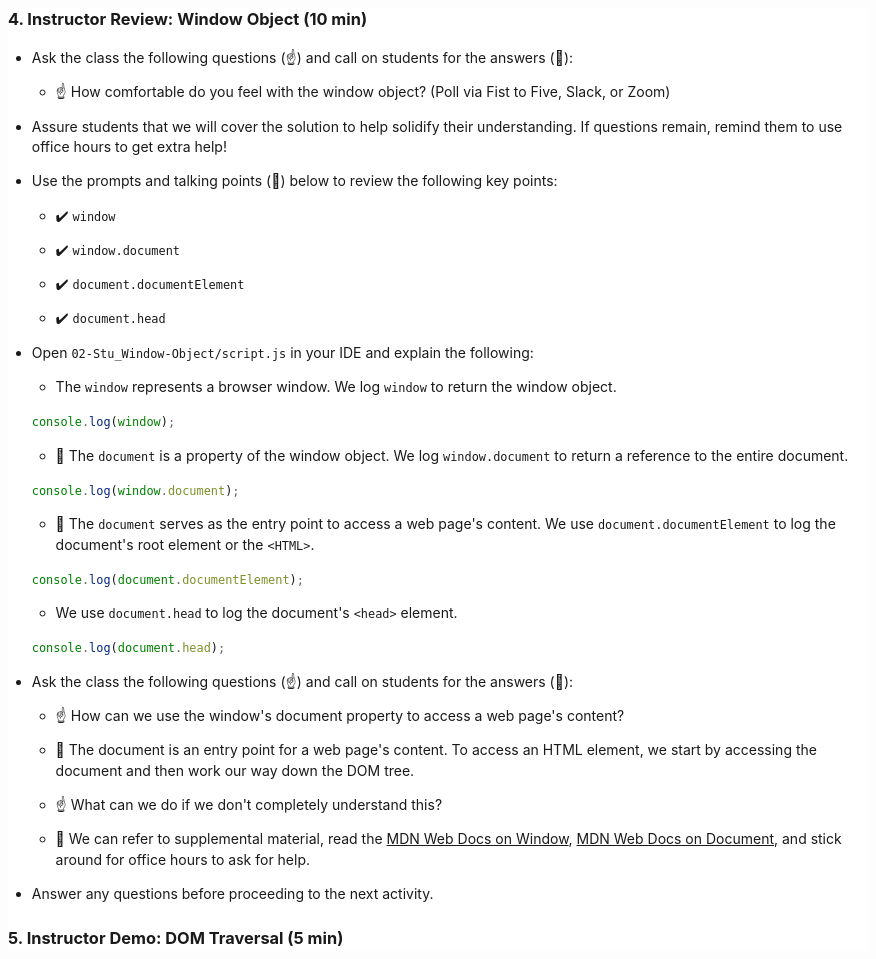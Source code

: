 ### 4. Instructor Review: Window Object (10 min) 

* Ask the class the following questions (☝️) and call on students for the answers (🙋):

  * ☝️ How comfortable do you feel with the window object? (Poll via Fist to Five, Slack, or Zoom)

* Assure students that we will cover the solution to help solidify their understanding. If questions remain, remind them to use office hours to get extra help!

* Use the prompts and talking points (🔑) below to review the following key points:

  * ✔️ `window`

  * ✔️ `window.document`

  * ✔️ `document.documentElement`

  * ✔️ `document.head`

* Open `02-Stu_Window-Object/script.js` in your IDE and explain the following: 

  * The `window` represents a browser window. We log `window` to return the window object.

  ```js
  console.log(window);
  ```

  * 🔑 The `document` is a property of the window object. We log `window.document` to return a reference to the entire document.

  ```js
  console.log(window.document);
  ```

  * 🔑 The `document` serves as the entry point to access a web page's content. We use `document.documentElement` to log the document's root element or the `<HTML>`.

  ```js
  console.log(document.documentElement);
  ```

  * We use `document.head` to log the document's `<head>` element. 

  ```js
  console.log(document.head);
  ```

* Ask the class the following questions (☝️) and call on students for the answers (🙋):

  * ☝️ How can we use the window's document property to access a web page's content? 

  * 🙋 The document is an entry point for a web page's content. To access an HTML element, we start by accessing the document and then work our way down the DOM tree.  

  * ☝️ What can we do if we don't completely understand this?

  * 🙋 We can refer to supplemental material, read the [MDN Web Docs on Window](https://developer.mozilla.org/en-US/docs/Web/API/Window), [MDN Web Docs on Document](https://developer.mozilla.org/en-US/docs/Web/API/Document), and stick around for office hours to ask for help.

* Answer any questions before proceeding to the next activity.

### 5. Instructor Demo: DOM Traversal (5 min) 
